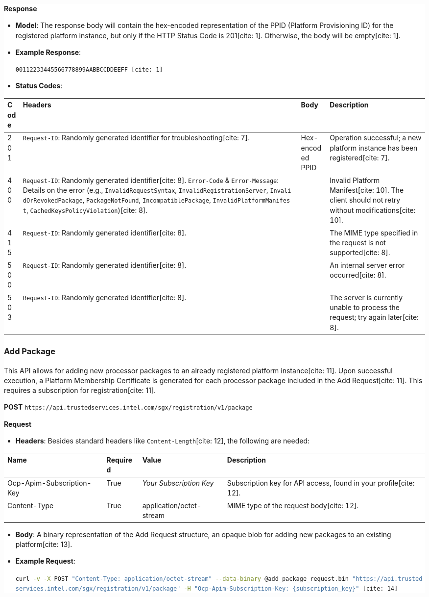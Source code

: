 **Response**

* **Model**: The response body will contain the hex-encoded representation of the PPID (Platform Provisioning ID) for
  the registered platform instance, but only if the HTTP Status Code is 201[cite: 1]. Otherwise, the body will be
  empty[cite: 1].

* **Example Response**:
    ```
    00112233445566778899AABBCCDDEEFF [cite: 1]
    ```

* **Status Codes**:

| Code | Headers                                                                                                                                                                                                                                                                                                       | Body             | Description                                                                                       |
|:-----|:--------------------------------------------------------------------------------------------------------------------------------------------------------------------------------------------------------------------------------------------------------------------------------------------------------------|:-----------------|:--------------------------------------------------------------------------------------------------|
| 201  | `Request-ID`: Randomly generated identifier for troubleshooting[cite: 7].                                                                                                                                                                                                                                     | Hex-encoded PPID | Operation successful; a new platform instance has been registered[cite: 7].                       |
| 400  | `Request-ID`: Randomly generated identifier[cite: 8]. `Error-Code` & `Error-Message`: Details on the error (e.g., `InvalidRequestSyntax`, `InvalidRegistrationServer`, `InvalidOrRevokedPackage`, `PackageNotFound`, `IncompatiblePackage`, `InvalidPlatformManifest`, `CachedKeysPolicyViolation`)[cite: 8]. |                  | Invalid Platform Manifest[cite: 10]. The client should not retry without modifications[cite: 10]. |
| 415  | `Request-ID`: Randomly generated identifier[cite: 8].                                                                                                                                                                                                                                                         |                  | The MIME type specified in the request is not supported[cite: 8].                                 |
| 500  | `Request-ID`: Randomly generated identifier[cite: 8].                                                                                                                                                                                                                                                         |                  | An internal server error occurred[cite: 8].                                                       |
| 503  | `Request-ID`: Randomly generated identifier[cite: 8].                                                                                                                                                                                                                                                         |                  | The server is currently unable to process the request; try again later[cite: 8].                  |

### Add Package

This API allows for adding new processor packages to an already registered platform instance[cite: 11]. Upon successful
execution, a Platform Membership Certificate is generated for each processor package included in the Add
Request[cite: 11]. This requires a subscription for registration[cite: 11].

**POST** `https://api.trustedservices.intel.com/sgx/registration/v1/package`

**Request**

* **Headers**: Besides standard headers like `Content-Length`[cite: 12], the following are needed:

| Name                      | Required | Value                    | Description                                                       |
|:--------------------------|:---------|:-------------------------|:------------------------------------------------------------------|
| Ocp-Apim-Subscription-Key | True     | *Your Subscription Key*  | Subscription key for API access, found in your profile[cite: 12]. |
| Content-Type              | True     | application/octet-stream | MIME type of the request body[cite: 12].                          |

* **Body**: A binary representation of the Add Request structure, an opaque blob for adding new packages to an existing
  platform[cite: 13].

* **Example Request**:
    ```bash
    curl -v -X POST "Content-Type: application/octet-stream" --data-binary @add_package_request.bin "https://api.trustedservices.intel.com/sgx/registration/v1/package" -H "Ocp-Apim-Subscription-Key: {subscription_key}" [cite: 14]
    ```
